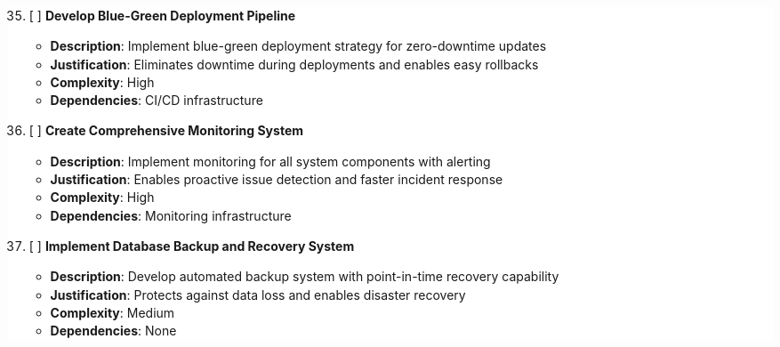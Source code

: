 35. [ ] **Develop Blue-Green Deployment Pipeline**
    - **Description**: Implement blue-green deployment strategy for zero-downtime updates
    - **Justification**: Eliminates downtime during deployments and enables easy rollbacks
    - **Complexity**: High
    - **Dependencies**: CI/CD infrastructure

36. [ ] **Create Comprehensive Monitoring System**
    - **Description**: Implement monitoring for all system components with alerting
    - **Justification**: Enables proactive issue detection and faster incident response
    - **Complexity**: High
    - **Dependencies**: Monitoring infrastructure

37. [ ] **Implement Database Backup and Recovery System**
    - **Description**: Develop automated backup system with point-in-time recovery capability
    - **Justification**: Protects against data loss and enables disaster recovery
    - **Complexity**: Medium
    - **Dependencies**: None